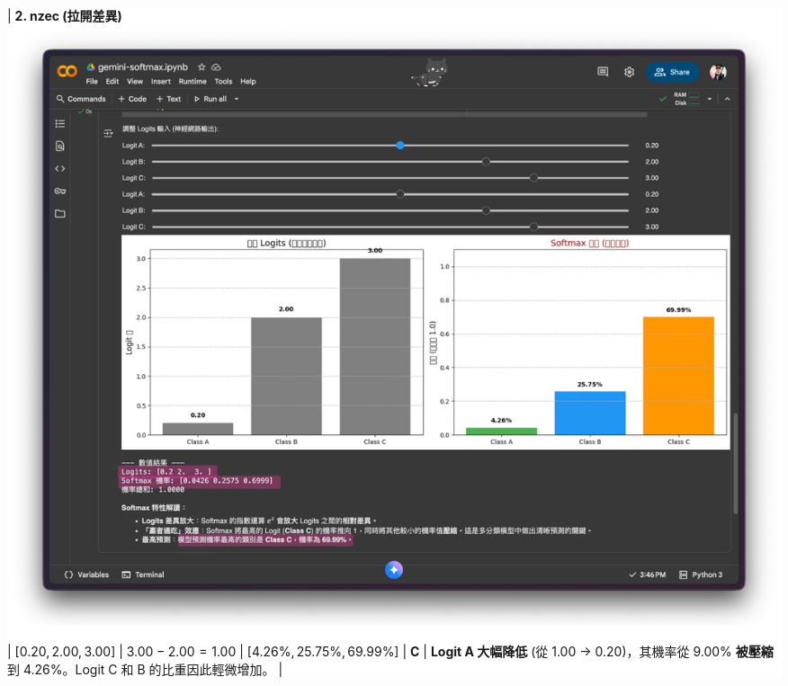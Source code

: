 | **2. nzec (拉開差異)** <br /> ![](./gemini-demo/SCR-20251006-nzec.png) | $[0.20, 2.00, 3.00]$ | $3.00 - 2.00 = 1.00$ | $[4.26\%, 25.75\%, 69.99\%]$ | **C** | **Logit A 大幅降低** (從 1.00 $\rightarrow$ 0.20)，其機率從 9.00% **被壓縮**到 4.26%。Logit C 和 B 的比重因此輕微增加。 |